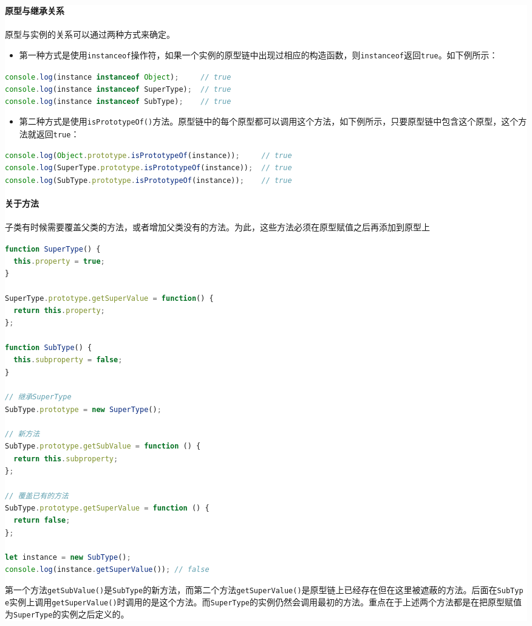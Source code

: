 #### 原型与继承关系

原型与实例的关系可以通过两种方式来确定。

+ 第一种方式是使用`instanceof`操作符，如果一个实例的原型链中出现过相应的构造函数，则`instanceof`返回`true`。如下例所示：

```js
console.log(instance instanceof Object);     // true
console.log(instance instanceof SuperType);  // true
console.log(instance instanceof SubType);    // true
```

+ 第二种方式是使用`isPrototypeOf()`方法。原型链中的每个原型都可以调用这个方法，如下例所示，只要原型链中包含这个原型，这个方法就返回`true`：

```js
console.log(Object.prototype.isPrototypeOf(instance));     // true
console.log(SuperType.prototype.isPrototypeOf(instance));  // true
console.log(SubType.prototype.isPrototypeOf(instance));    // true
```

#### 关于方法

子类有时候需要覆盖父类的方法，或者增加父类没有的方法。为此，这些方法必须在原型赋值之后再添加到原型上

```js
function SuperType() {
  this.property = true;
}

SuperType.prototype.getSuperValue = function() {
  return this.property;
};

function SubType() {
  this.subproperty = false;
}

// 继承SuperType
SubType.prototype = new SuperType();

// 新方法
SubType.prototype.getSubValue = function () {
  return this.subproperty;
};

// 覆盖已有的方法
SubType.prototype.getSuperValue = function () {
  return false;
};

let instance = new SubType();
console.log(instance.getSuperValue()); // false
```
第一个方法`getSubValue()`是`SubType`的新方法，而第二个方法`getSuperValue()`是原型链上已经存在但在这里被遮蔽的方法。后面在`SubType`实例上调用`getSuperValue()`时调用的是这个方法。而`SuperType`的实例仍然会调用最初的方法。重点在于上述两个方法都是在把原型赋值为`SuperType`的实例之后定义的。
